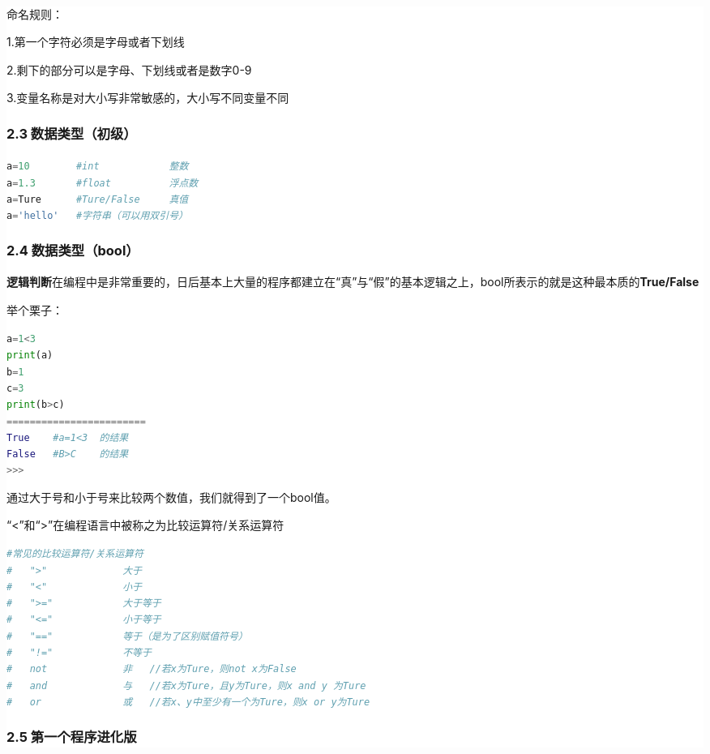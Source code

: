 命名规则：

1.第一个字符必须是字母或者下划线

2.剩下的部分可以是字母、下划线或者是数字0-9

3.变量名称是对大小写非常敏感的，大小写不同变量不同

### 2.3	数据类型（初级）

```python
a=10		#int 			整数
a=1.3		#float			浮点数
a=Ture		#Ture/False		真值
a='hello'	#字符串（可以用双引号）			
```

### 2.4	数据类型（bool）



**逻辑判断**在编程中是非常重要的，日后基本上大量的程序都建立在“真”与“假”的基本逻辑之上，bool所表示的就是这种最本质的**True/False**

举个栗子：

```python
a=1<3
print(a)
b=1
c=3
print(b>c)
======================== 
True	#a=1<3	的结果
False	#B>C	的结果
>>> 
```

通过大于号和小于号来比较两个数值，我们就得到了一个bool值。

“<”和“>”在编程语言中被称之为比较运算符/关系运算符

```python
#常见的比较运算符/关系运算符
#	">"				大于
#	"<"				小于
#	">="			大于等于	
#	"<="			小于等于
#	"=="			等于（是为了区别赋值符号）
#	"!="			不等于
#	not				非	//若x为Ture，则not x为False
#	and				与	//若x为Ture，且y为Ture，则x and y 为Ture
#	or				或	//若x、y中至少有一个为Ture，则x or y为Ture
```





### 2.5	第一个程序进化版
